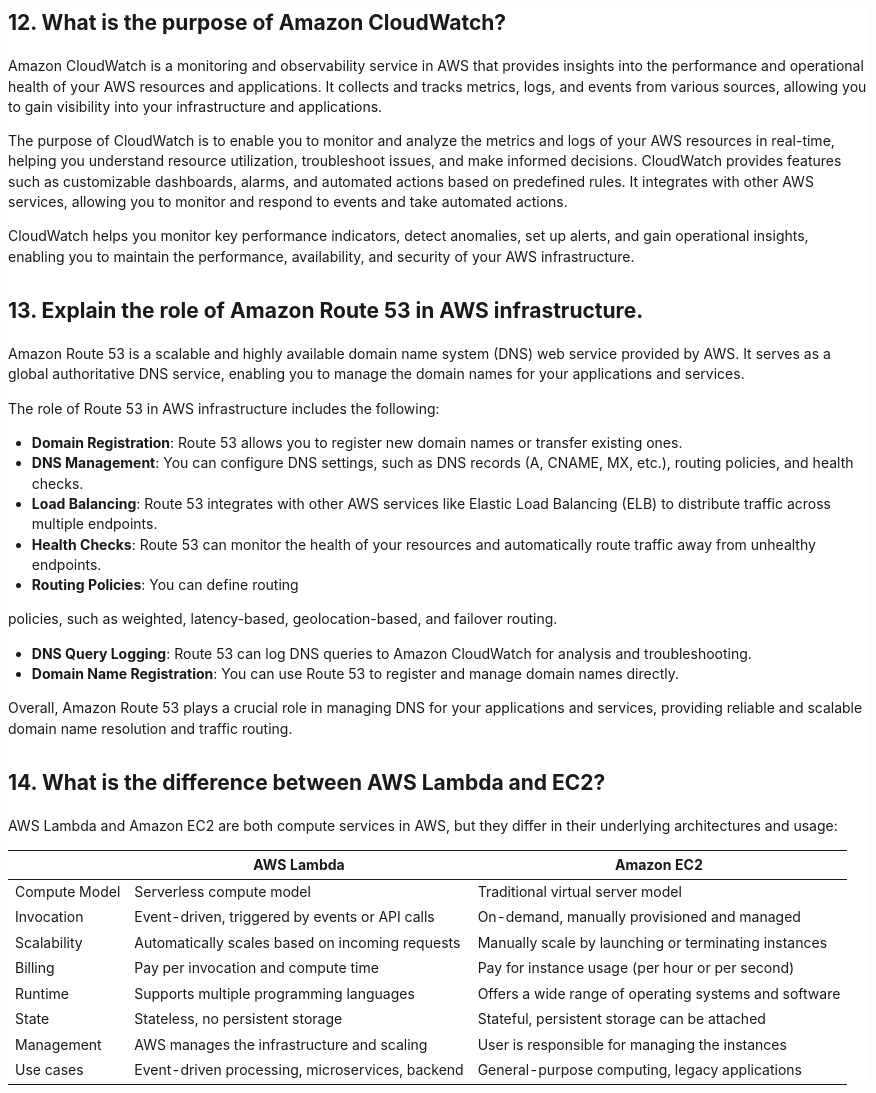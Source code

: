 ## 12. What is the purpose of Amazon CloudWatch?
Amazon CloudWatch is a monitoring and observability service in AWS that provides insights into the performance and operational health of your AWS resources and applications. It collects and tracks metrics, logs, and events from various sources, allowing you to gain visibility into your infrastructure and applications.

The purpose of CloudWatch is to enable you to monitor and analyze the metrics and logs of your AWS resources in real-time, helping you understand resource utilization, troubleshoot issues, and make informed decisions. CloudWatch provides features such as customizable dashboards, alarms, and automated actions based on predefined rules. It integrates with other AWS services, allowing you to monitor and respond to events and take automated actions.

CloudWatch helps you monitor key performance indicators, detect anomalies, set up alerts, and gain operational insights, enabling you to maintain the performance, availability, and security of your AWS infrastructure.

## 13. Explain the role of Amazon Route 53 in AWS infrastructure.
Amazon Route 53 is a scalable and highly available domain name system (DNS) web service provided by AWS. It serves as a global authoritative DNS service, enabling you to manage the domain names for your applications and services.

The role of Route 53 in AWS infrastructure includes the following:

- **Domain Registration**: Route 53 allows you to register new domain names or transfer existing ones.
- **DNS Management**: You can configure DNS settings, such as DNS records (A, CNAME, MX, etc.), routing policies, and health checks.
- **Load Balancing**: Route 53 integrates with other AWS services like Elastic Load Balancing (ELB) to distribute traffic across multiple endpoints.
- **Health Checks**: Route 53 can monitor the health of your resources and automatically route traffic away from unhealthy endpoints.
- **Routing Policies**: You can define routing

 policies, such as weighted, latency-based, geolocation-based, and failover routing.
- **DNS Query Logging**: Route 53 can log DNS queries to Amazon CloudWatch for analysis and troubleshooting.
- **Domain Name Registration**: You can use Route 53 to register and manage domain names directly.

Overall, Amazon Route 53 plays a crucial role in managing DNS for your applications and services, providing reliable and scalable domain name resolution and traffic routing.

## 14. What is the difference between AWS Lambda and EC2?
AWS Lambda and Amazon EC2 are both compute services in AWS, but they differ in their underlying architectures and usage:

|                | AWS Lambda                                     | Amazon EC2                                      |
|----------------|------------------------------------------------|------------------------------------------------|
| Compute Model  | Serverless compute model                        | Traditional virtual server model                |
| Invocation     | Event-driven, triggered by events or API calls  | On-demand, manually provisioned and managed     |
| Scalability    | Automatically scales based on incoming requests| Manually scale by launching or terminating instances |
| Billing        | Pay per invocation and compute time             | Pay for instance usage (per hour or per second) |
| Runtime        | Supports multiple programming languages         | Offers a wide range of operating systems and software |
| State          | Stateless, no persistent storage                | Stateful, persistent storage can be attached    |
| Management     | AWS manages the infrastructure and scaling     | User is responsible for managing the instances  |
| Use cases      | Event-driven processing, microservices, backend | General-purpose computing, legacy applications |
